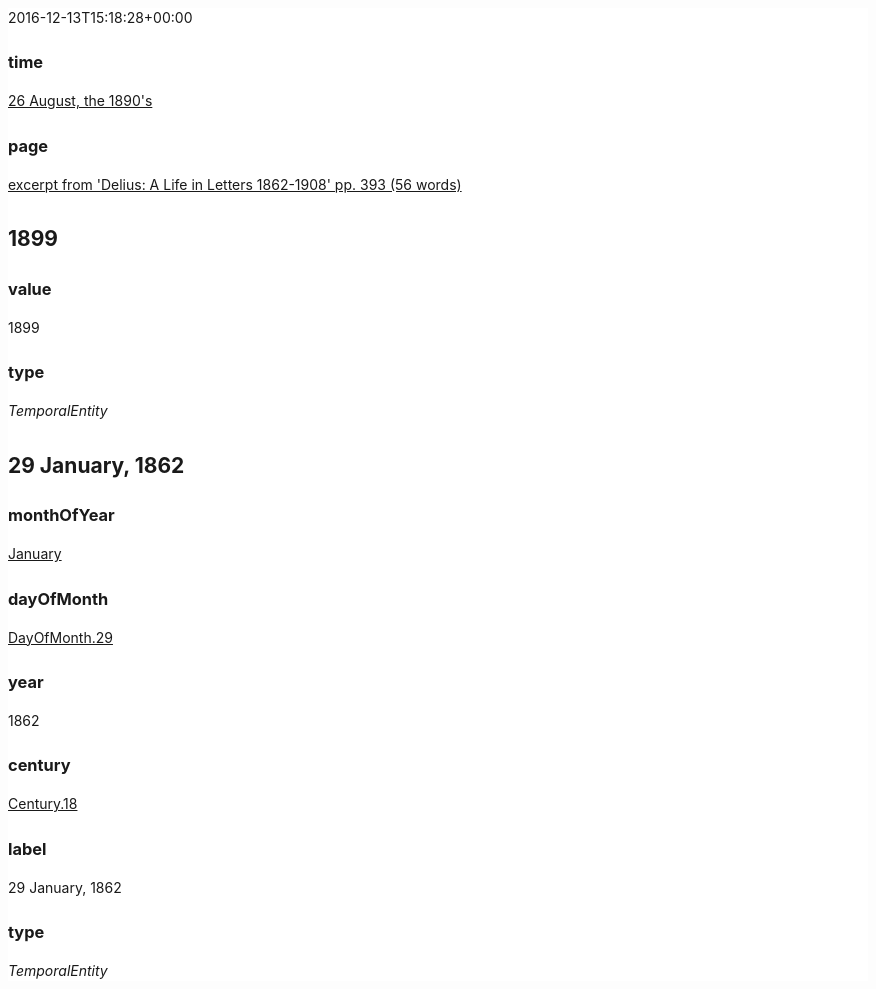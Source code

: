 
2016-12-13T15:18:28+00:00

### time


[26 August, the 1890's](#26-August-the-1890's)

### page


[excerpt from 'Delius: A Life in Letters 1862-1908' pp. 393 (56 words)](#excerpt-from-'Delius-A-Life-in-Letters-1862-1908'-pp.-393-(56-words))

## 1899

### value


1899

### type


*TemporalEntity*

## 29 January, 1862

### monthOfYear


[January](#January)

### dayOfMonth


[DayOfMonth.29](#DayOfMonth.29)

### year


1862

### century


[Century.18](#Century.18)

### label


29 January, 1862

### type


*TemporalEntity*
